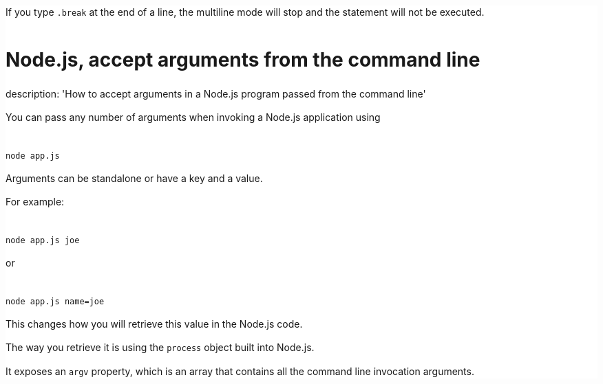 

If you type `.break` at the end of a line, the multiline mode will stop and the statement will not be executed.








# Node.js, accept arguments from the command line

description: 'How to accept arguments in a Node.js program passed from the command line'





You can pass any number of arguments when invoking a Node.js application using



```bash

node app.js

```



Arguments can be standalone or have a key and a value.



For example:



```bash

node app.js joe

```



or



```bash

node app.js name=joe

```



This changes how you will retrieve this value in the Node.js code.



The way you retrieve it is using the `process` object built into Node.js.



It exposes an `argv` property, which is an array that contains all the command line invocation arguments.
